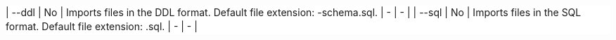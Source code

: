 | --ddl                     | No       | Imports files in the DDL format. Default file extension: -schema.sql.                                                                                                                                                                                                                                                                                                                                                                                                                                                                                                                                                                                                                                                                                                                                                                                                                                                                                                                                                                                                                                                                                                                                                                                                                                                                                                                                                                                                                                                                                                                                                                                                                                                                                                                                                                                                                                                                                                                                                                                                                                                                                                                                                                                                                            | -                                                                                         | -                        |
| --sql                     | No       | Imports files in the SQL format. Default file extension: .sql.                                                                                                                                                                                                                                                                                                                                                                                                                                                                                                                                                                                                                                                                                                                                                                                                                                                                                                                                                                                                                                                                                                                                                                                                                                                                                                                                                                                                                                                                                                                                                                                                                                                                                                                                                                                                                                                                                                                                                                                                                                                                                                                                                                                                                                   | -                                                                                         | -                        |